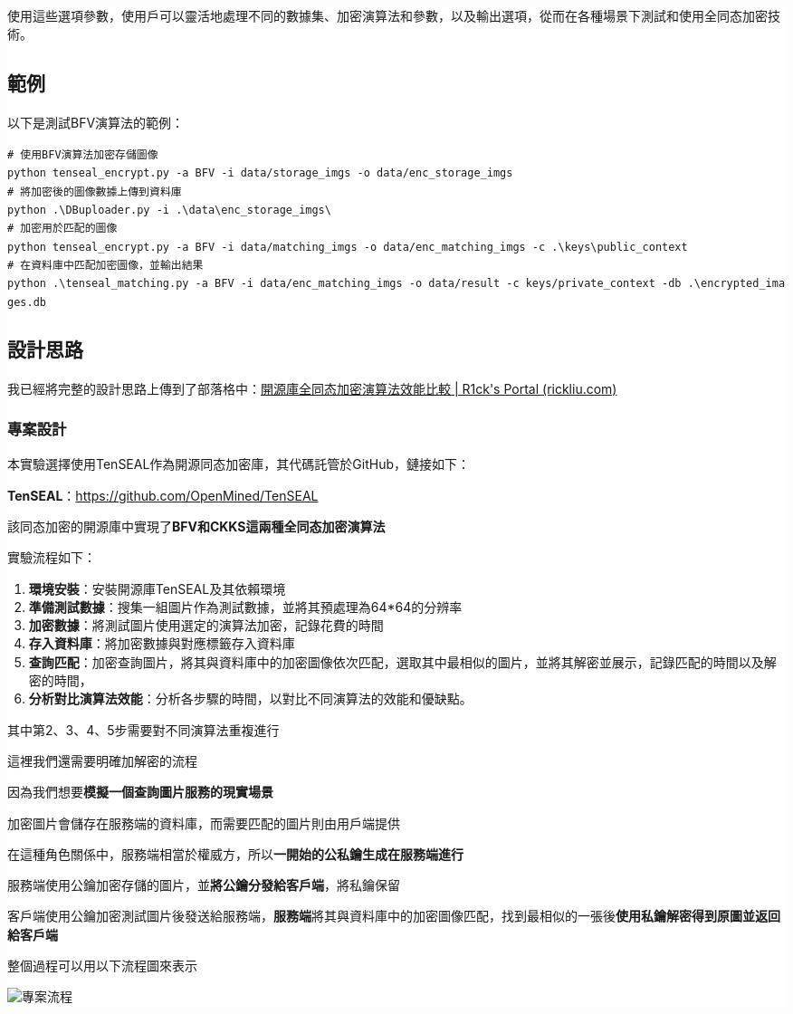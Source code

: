使用這些選項參數，使用戶可以靈活地處理不同的數據集、加密演算法和參數，以及輸出選項，從而在各種場景下測試和使用全同态加密技術。

## 範例

以下是測試BFV演算法的範例：

```shell
# 使用BFV演算法加密存儲圖像
python tenseal_encrypt.py -a BFV -i data/storage_imgs -o data/enc_storage_imgs
# 將加密後的圖像數據上傳到資料庫
python .\DBuploader.py -i .\data\enc_storage_imgs\
# 加密用於匹配的圖像
python tenseal_encrypt.py -a BFV -i data/matching_imgs -o data/enc_matching_imgs -c .\keys\public_context
# 在資料庫中匹配加密圖像，並輸出結果
python .\tenseal_matching.py -a BFV -i data/enc_matching_imgs -o data/result -c keys/private_context -db .\encrypted_images.db
```

## 設計思路

我已經將完整的設計思路上傳到了部落格中：[開源庫全同态加密演算法效能比較 | R1ck's Portal (rickliu.com)](https://rickliu.com/posts/3c0eb5a1ba70/)

### 專案設計

本實驗選擇使用TenSEAL作為開源同态加密庫，其代碼託管於GitHub，鏈接如下：

**TenSEAL**：https://github.com/OpenMined/TenSEAL

該同态加密的開源庫中實現了**BFV和CKKS這兩種全同态加密演算法**

實驗流程如下：

1. **環境安裝**：安裝開源庫TenSEAL及其依賴環境
2. **準備測試數據**：搜集一組圖片作為測試數據，並將其預處理為64*64的分辨率
3. **加密數據**：將測試圖片使用選定的演算法加密，記錄花費的時間
4. **存入資料庫**：將加密數據與對應標籤存入資料庫
5. **查詢匹配**：加密查詢圖片，將其與資料庫中的加密圖像依次匹配，選取其中最相似的圖片，並將其解密並展示，記錄匹配的時間以及解密的時間，
6. **分析對比演算法效能**：分析各步驟的時間，以對比不同演算法的效能和優缺點。

其中第2、3、4、5步需要對不同演算法重複進行

這裡我們還需要明確加解密的流程

因為我們想要**模擬一個查詢圖片服務的現實場景**

加密圖片會儲存在服務端的資料庫，而需要匹配的圖片則由用戶端提供

在這種角色關係中，服務端相當於權威方，所以**一開始的公私鑰生成在服務端進行**

服務端使用公鑰加密存儲的圖片，並**將公鑰分發給客戶端**，將私鑰保留

客戶端使用公鑰加密測試圖片後發送給服務端，**服務端**將其與資料庫中的加密圖像匹配，找到最相似的一張後**使用私鑰解密得到原圖並返回給客戶端**

整個過程可以用以下流程圖來表示

![專案流程](https://r1ck-blog.oss-cn-shenzhen.aliyuncs.com/%E9%A1%B9%E7%9B%AE%E6%B5%81%E7%A8%8B-17013208703374.png)

